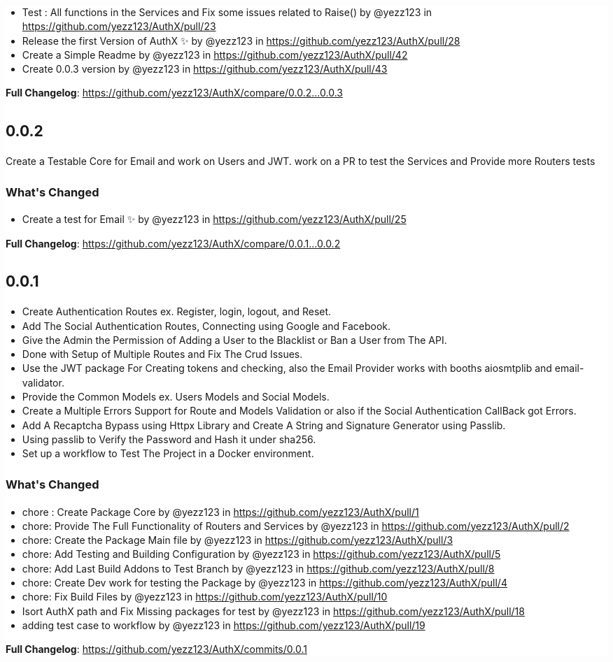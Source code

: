 - Test : All functions in the Services and Fix some issues related to Raise() by
  @yezz123 in <https://github.com/yezz123/AuthX/pull/23>
- Release the first Version of AuthX ✨ by @yezz123 in
  <https://github.com/yezz123/AuthX/pull/28>
- Create a Simple Readme by @yezz123 in
  <https://github.com/yezz123/AuthX/pull/42>
- Create 0.0.3 version by @yezz123 in <https://github.com/yezz123/AuthX/pull/43>

**Full Changelog**: <https://github.com/yezz123/AuthX/compare/0.0.2...0.0.3>

## 0.0.2

Create a Testable Core for Email and work on Users and JWT. work on a PR to test
the Services and Provide more Routers tests

### What's Changed

- Create a test for Email ✨ by @yezz123 in
  <https://github.com/yezz123/AuthX/pull/25>

**Full Changelog**: <https://github.com/yezz123/AuthX/compare/0.0.1...0.0.2>

## 0.0.1

- Create Authentication Routes ex. Register, login, logout, and Reset.
- Add The Social Authentication Routes, Connecting using Google and Facebook.
- Give the Admin the Permission of Adding a User to the Blacklist or Ban a User
  from The API.
- Done with Setup of Multiple Routes and Fix The Crud Issues.
- Use the JWT package For Creating tokens and checking, also the Email Provider
  works with booths aiosmtplib and email-validator.
- Provide the Common Models ex. Users Models and Social Models.
- Create a Multiple Errors Support for Route and Models Validation or also if
  the Social Authentication CallBack got Errors.
- Add A Recaptcha Bypass using Httpx Library and Create A String and Signature
  Generator using Passlib.
- Using passlib to Verify the Password and Hash it under sha256.
- Set up a workflow to Test The Project in a Docker environment.

### What's Changed

- chore : Create Package Core by @yezz123 in
  <https://github.com/yezz123/AuthX/pull/1>
- chore: Provide The Full Functionality of Routers and Services by @yezz123 in
  <https://github.com/yezz123/AuthX/pull/2>
- chore: Create the Package Main file by @yezz123 in
  <https://github.com/yezz123/AuthX/pull/3>
- chore: Add Testing and Building Configuration by @yezz123 in
  <https://github.com/yezz123/AuthX/pull/5>
- chore: Add Last Build Addons to Test Branch by @yezz123 in
  <https://github.com/yezz123/AuthX/pull/8>
- chore: Create Dev work for testing the Package by @yezz123 in
  <https://github.com/yezz123/AuthX/pull/4>
- chore: Fix Build Files by @yezz123 in
  <https://github.com/yezz123/AuthX/pull/10>
- Isort AuthX path and Fix Missing packages for test by @yezz123 in
  <https://github.com/yezz123/AuthX/pull/18>
- adding test case to workflow by @yezz123 in
  <https://github.com/yezz123/AuthX/pull/19>

**Full Changelog**: <https://github.com/yezz123/AuthX/commits/0.0.1>
